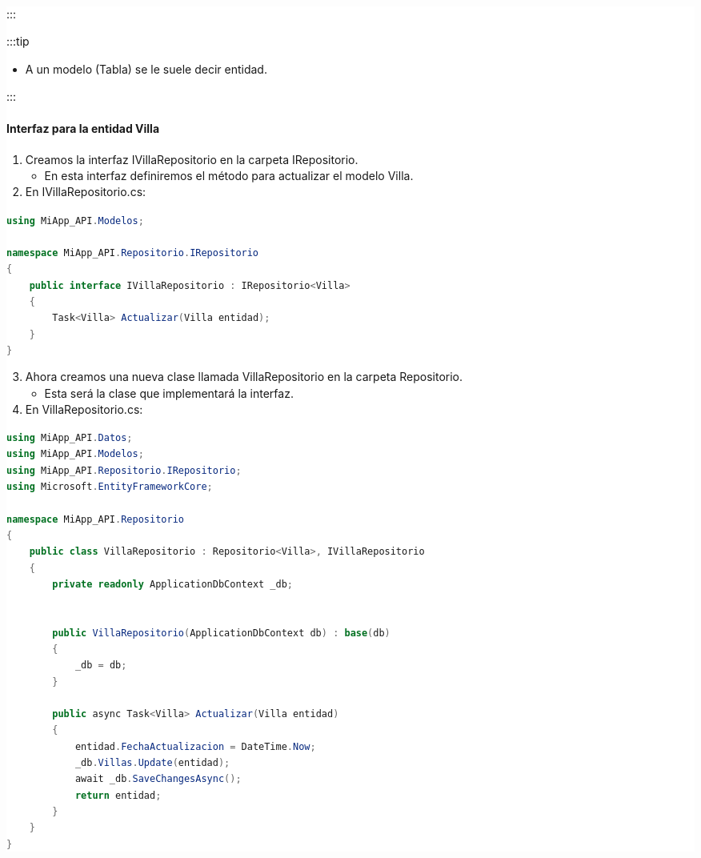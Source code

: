 :::


:::tip
- A un modelo (Tabla) se le suele decir entidad.

:::

#### Interfaz para la entidad Villa
1. Creamos la interfaz IVillaRepositorio en la carpeta IRepositorio.
    - En esta interfaz definiremos el método para actualizar el modelo Villa.
2. En IVillaRepositorio.cs:

```csharp
using MiApp_API.Modelos;

namespace MiApp_API.Repositorio.IRepositorio
{
    public interface IVillaRepositorio : IRepositorio<Villa>
    {
        Task<Villa> Actualizar(Villa entidad);
    }
}
```

3. Ahora creamos una nueva clase llamada VillaRepositorio en la carpeta Repositorio.
    - Esta será la clase que implementará la interfaz.
4. En VillaRepositorio.cs:


```csharp
using MiApp_API.Datos;
using MiApp_API.Modelos;
using MiApp_API.Repositorio.IRepositorio;
using Microsoft.EntityFrameworkCore;

namespace MiApp_API.Repositorio
{
    public class VillaRepositorio : Repositorio<Villa>, IVillaRepositorio
    {
        private readonly ApplicationDbContext _db;


        public VillaRepositorio(ApplicationDbContext db) : base(db)
        {
            _db = db;
        }

        public async Task<Villa> Actualizar(Villa entidad)
        {
            entidad.FechaActualizacion = DateTime.Now;
            _db.Villas.Update(entidad);
            await _db.SaveChangesAsync();
            return entidad;
        }
    }
}

```
